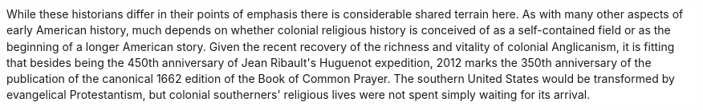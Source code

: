 While these historians differ in their points of emphasis there is
considerable shared terrain here. As with many other aspects of early
American history, much depends on whether colonial religious history is
conceived of as a self-contained field or as the beginning of a longer
American story. Given the recent recovery of the richness and vitality
of colonial Anglicanism, it is fitting that besides being the 450th
anniversary of Jean Ribault's Huguenot expedition, 2012 marks the 350th
anniversary of the publication of the canonical 1662 edition of the Book
of Common Prayer. The southern United States would be transformed by
evangelical Protestantism, but colonial southerners' religious lives
were not spent simply waiting for its arrival.

[^1]: John T. McGrath, *The French in Early Florida: In the Eye of the Hurricane* (Gainesville: University Press of Florida, 2000).

[^2]: Valuable historiographical assessments of religion in the colonial South include John B. Boles, "The Discovery of Southern Religious History," in *Interpreting Southern History: Historiographical Essays in Honor of Sanford W. Higginbotham*, eds. John B. Boles and Evelyn Thomas Nolen(Baton Rouge: Louisiana State University Press, 1987), 510--48; Randy J. Sparks, "Religion in the Pre-Civil War South," in *A Companion to the American South*, ed. John B. Boles(Malden, MA: Blackwell, 2002), 156--175; Jon F. Sensbach, "Before the Bible Belt: Indians, Africans, and the New Synthesis of Eighteenth Century Southern Religious History," in *Religion in the American South: Protestants and Others in History and Culture*, eds. Beth Barton Schweiger and Donald G. Mathews(Chapel Hill: University of North Carolina Press, 2004), 5--29; and Jon F. Sensbach, "Religion and the Early South in an Age of Atlantic Empire," *Journal of Southern History*, 73 (2007): 631--42.

[^3]: See, for example, Charles Reagan Wilson, "Introduction," in *Religion in the South*, ed. Charles Reagan Wilson(Jackson: University Press of Mississippi, 1985), 4--5.

[^4]: Sensbach has drawn particular attention to this development. Sensbach, "Religion and the Early South in an Age of Atlantic Empire," 634--36.

[^5]: Walter H. Conser, Jr., *A Coat of Many Colors: Religion and Society Along the Cape Fear River of North Carolina* (Lexington: University Press of Kentucky, 2006).

[^6]: Karen Ordahl Kupperman, *The Jamestown Project* (Cambridge, MA: Belknap Press of Harvard University Press, 2007), 15.

[^7]: Randy J. Sparks, *Religion in Mississippi* (Jackson: University Press of Mississippi, 2001), 15, 19--26.

[^8]: For a recent synthesis of colonial religious development from an explicitly Atlantic perspective, see Carla Gardina Pestana, *Protestant Empire: Religion and the Making of the British Atlantic World* (Philadelphia: University of Pennsylvania Press, 2009).

[^9]: Christine Leigh Heyrman, *Southern Cross: The Beginnings of the Bible Belt* (Chapel Hill: University of North Carolina Press, 1997), 6.

[^10]: Particularly influential in this regard were the syntheses of colonial American religious history produced by Patricia Bonomi and Jon Butler, which decentered New England in the nation's early religious history and stressed that colonial American culture became more, not less, influenced by institutional Protestant Christianity over time. Bonomi, *Under the Cope of Heaven: Religion, Society, and Politics in Colonial America* (1986; New York: Oxford University Press, 2003); and Jon Butler, *Awash in a Sea of Faith: Christianizing the American People* (Cambridge, MA: Harvard University Press, 1990).

[^11]: Douglas Bradburn, "The Eschatological Origins of the English Empire," in Douglas Bradburn and John C. Coombs, eds., *Early Modern Virginia: Reconsidering the Old Dominion* (Charlottesville: University of Virginia Press, 2011), 15--56.

[^12]: Kupperman, *Jamestown Project*, 298--99.

[^13]: Eliga H. Gould, "Entangled Histories, Entangled Worlds: The English-Speaking Atlantic as a Spanish Periphery," *American Historical Review* 112, no. 3 (June 2007): 769.

[^14]: April Lee Hatfield, *Atlantic Virginia: Intercolonial Relations in the Seventeenth Century* (Philadelphia: University of Pennsylvania Press, 2004), 115, 119.

[^15]: Carla Gardina Pestana, *The English Atlantic in the Age of Revolution, 1640--1661* (Cambridge, MA: Harvard University Press, 2004), 21.

[^16]: On the religious situation in Virginia in the English Civil War years, see Hatfield, *Atlantic Virginia*, 116--22; and Pestana, *The English Atlantic in An Age of Revolution*, 54--66, 82--85, 115--17.

[^17]: Thomas J. Little, "The Origins of Southern Evangelicalism: Revivalism in South Carolina, 1700--1740," *Church History*, 75 (2006): 785.

[^18]: John K. Nelson, *A Blessed Company: Parishes, Parsons, and Parishioners in Anglican Virginia, 1690--1776* (Chapel Hill: University of North Carolina Press, 2001), 16.

[^19]: Ibid., 7. Brent Tartar has provided a valuable overview of the scholarly reassessment of Virginian Anglicanism and situated recent works within the longer literature on the colony. Tarter, "Reflections on the Church of England in Colonial Virginia," *Virginia Magazine of History and Biography* 112 (2004): 338--71.

[^20]: Leslie J. Lindenauer, *Piety and Power: Gender and Religious Culture in the American Colonies, 1630--1700* (New York: Routledge, 2002), xviii--xix.

[^21]: Edward L. Bond, *Damned Souls in a Tobacco Colony: Religion in Seventeenth-Century Virginia* (Macon, GA: Mercer University Press, 2000), 183--84. Bond's *Spreading the Gospel in Colonial Virginia: Preaching and Community: With Selected Sermons and Other Primary Documents* (Lanham, MD: Lexington Books, 2005) begins with a brief account of religion in colonial Virginia and then presents a selection of sermons by Anglican clergymen.


[^22]: On the role of the Book of Common Prayer and other texts in Anglican piety, see Catherine Kerrison, *Claiming the Pen: Women and Intellectual Life in the Early American South* (Ithaca: Cornell University Press, 2006), 41; Lauren F. Winner, *A Cheerful and Comfortable Faith: Anglican Religious Practice in the Elite Households of Eighteenth-Century Virginia* (New Haven, CT: Yale University Press, 2010), 91; Bond, *Damned Souls in a Tobacco Colony*, 264; and Heyrman, *Southern Cross*, 11.
[^23]: J. Nelson, *A Blessed Company*, 3, 32.
[^24]: Bond, *Damned Souls in a Tobacco Colony*, 245.
[^25]: Julie Anne Sweet, *William Stephens: Georgia's Forgotten Founder* (Baton Rouge: Louisiana State University Press, 2010), 185, 200.
[^26]: J. Nelson, *A Blessed Company,* 9.
[^27]: Winner, *Cheerful and Comfortable Faith,* 2, 3--5, 17.
[^28]: Louis P. Nelson, *The Beauty of Holiness: Anglicanism & Architecture in Colonial South Carolina* (Chapel Hill: University of North Carolina Press, 2008), 214--15.
[^29]: Heyrman, *Southern Cross*, 14--15.
[^30]: L. Nelson, *Beauty of Holiness*, 367. Emphasis added.
[^31]: L. Nelson, *Beauty of Holiness*, 258, 262.
[^32]: Nicholas M. Beasley, *Christian Ritual and the Creation of British Slave Societies* (Athens: University of Georgia Press, 2009), 5--6.
[^33]: Beasley, *Christian Ritual*, 10. Winner has likewise interpreted eighteenth-century Virginian's embrace of household rather than church baptism in part as a response to the leveling implications of the baptism of enslaved people. Winner, *Cheerful and Comfortable Faith,* 44.
[^34]: On the development of Anglican attitudes toward slavery, see Travis Glasson, *Mastering Christianity: Missionary Anglicanism and Slavery in the Atlantic World* (New York: Oxford University Press, 2012).
[^35]: The best account of the emergence of black Protestantism, and an excellent and early example of the benefits of considering developments in the colonial South alongside those in the Caribbean, remains Sylvia R. Frey and Betty Wood, *Come Shouting to Zion: African American Protestantism In the American South and British Caribbean to 1830* (Chapel Hill: University of North Carolina Press, 1998).
[^36]: Annette Laing, "'Heathens and Infidels'? African Christianization and Anglicanism in the South Carolina Low Country, 1700--1750," *Religion and American Culture* 12 (2002): 200.
[^37]: Glasson, *Mastering Christianity*, 105--9.
[^38]: Robert Olwell, *Masters, Slaves, and Subjects: The Culture of Power in the South Carolina Low Country* (Ithaca, NY: Cornell University Press, 1998), 107.
[^39]: J. Nelson, *Blessed* Company, 267. The work discussed here has centered on the eighteenth century. See also Rebecca Goetz's *The Baptism of Early Christianity: How Christianity Created Race (Baltimore: Johns Hopkins University Press, 2012) sheds much needed light on the seventeenth century.
[^40]: Jon Butler, "Enthusiasm Described and Decried: The Great Awakening as Interpretative Fiction," *Journal of American History* 69 (1982): 305--325.
[^41]: Heyrman, *Southern Cross*, 9.
[^42]: Little, "The Origins of Southern Evangelicalism," 771, 773. See also Little, "'Adding to the Church Such as Shall be Saved': The Growth in Influence of Evangelicalism in Colonial South Carolina, 1740--1775," in *Money, Trade and Power: The Evolution of Colonial South Carolina's Plantation Society*, eds. Jack P. Greene, Rosemary Brana-Shute, and Randy J. Sparks (Columbia: The University of South Carolina Press, 2001), 362--82.
[^43]: For the interconnections between American historiographies of the frontier and religion, see John Boles, "Turner, the Frontier, and the Study of Religion in America," *Journal of the Early Republic* 13 (1993): 205--16.
[^44]: J. Nelson, *A Blessed Company*, 285.
[^45]: Jewel L. Spangler, *Virginians Reborn: Anglican Monopoly, Evangelical Dissent, and the Rise of the Baptists in the Late Eighteenth Century* (Charlottesville: University of Virginia Press, 2008), 46, 77.
[^46]: Ibid., 165.
[^47]: Ibid., 4.
[^48]: Peter N. Moore, *World of Toil and Strife: Community Transformation in the Backcountry South Carolina, 1750--1805* (Columbia: University of South Carolina Press, 2007), 3.
[^49]: Spangler, *Virginians Reborn*, 87.
[^50]: Nelson, *A Blessed Company*, 285.
[^51]: Thomas S. Kidd, *The Great Awakening: The Roots of Evangelical Christianity in Colonial America* (New Haven, CT: Yale University Press, 2007), 323.